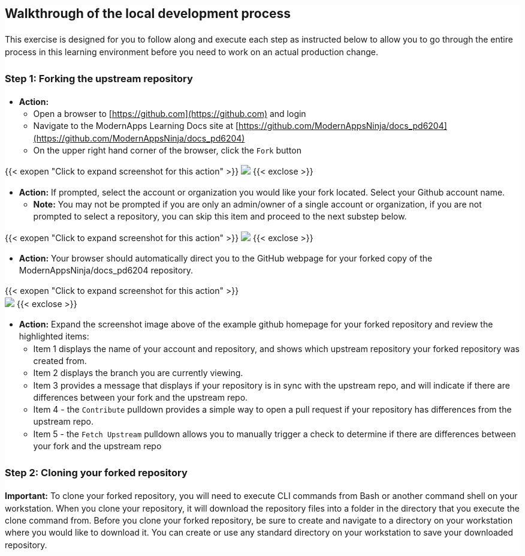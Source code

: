 ## Walkthrough of the local development process

This exercise is designed for you to follow along and execute each step as instructed below to allow you to go through the entire process in this learning environment before you need to work on an actual production change.

### Step 1: Forking the upstream repository

- **Action:**
  - Open a browser to [https://github.com](https://github.com) and login
  - Navigate to the ModernApps Learning Docs site at [https://github.com/ModernAppsNinja/docs_pd6204](https://github.com/ModernAppsNinja/docs_pd6204)
  - On the upper right hand corner of the browser, click the `Fork` button

{{< exopen "Click to expand screenshot for this action" >}}
![](/docs_pd6204/docs/localdevelopment/2021-05-17-23-42-37.png)
{{< exclose >}}

- **Action:** If prompted, select the account or organization you would like your fork located. Select your Github account name.
  - **Note:** You may not be prompted if you are only an admin/owner of a single account or organization, if you are not prompted to select a repository, you can skip this item and proceed to the next substep below. 

{{< exopen "Click to expand screenshot for this action" >}}
![](/docs_pd6204/docs/localdevelopment/2021-05-17-23-50-40.png)
{{< exclose >}}

- **Action:** Your browser should automatically direct you to the GitHub webpage for your forked copy of the ModernAppsNinja/docs_pd6204 repository.

{{< exopen "Click to expand screenshot for this action" >}}  
![](/docs_pd6204/docs/localdevelopment/2021-05-18-00-19-19.png)
{{< exclose >}}

- **Action:** Expand the screenshot image above of the example github homepage for your forked repository and review the highlighted items:
  - Item 1 displays the name of your account and repository, and shows which upstream repository your forked repository was created from.
  - Item 2 displays the branch you are currently viewing.
  - Item 3 provides a message that displays if your repository is in sync with the upstream repo, and will indicate if there are differences between your fork and the upstream repo.
  - Item 4 - the `Contribute` pulldown provides a simple way to open a pull request if your repository has differences from the upstream repo.
  - Item 5 - the `Fetch Upstream` pulldown allows you to manually trigger a check to determine if there are differences between your fork and the upstream repo

### Step 2: Cloning your forked repository

**Important:** To clone your forked repository, you will need to execute CLI commands from Bash or another command shell on your workstation. When you clone your repository, it will download the repository files into a folder in the directory that you execute the clone command from. Before you clone your forked repository, be sure to create and navigate to a directory on your workstation where you would like to download it. You can create or use any standard directory on your workstation to save your downloaded repository.
